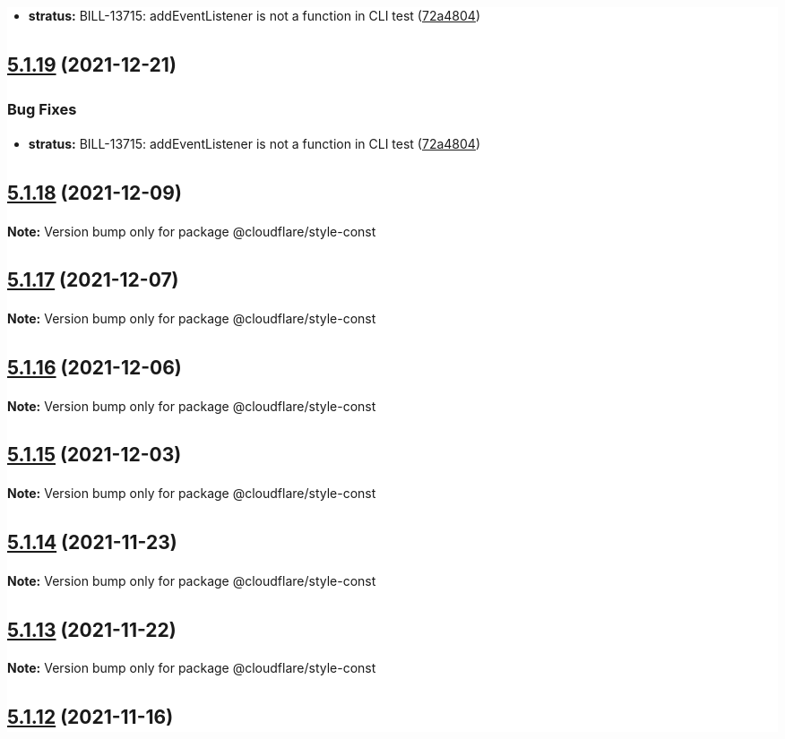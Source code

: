 - **stratus:** BILL-13715: addEventListener is not a function in CLI test ([72a4804](http://stash.cfops.it:7999/fe/stratus/commits/72a4804))

## [5.1.19](http://stash.cfops.it:7999/fe/stratus/compare/@cloudflare/style-const@5.1.18...@cloudflare/style-const@5.1.19) (2021-12-21)

### Bug Fixes

- **stratus:** BILL-13715: addEventListener is not a function in CLI test ([72a4804](http://stash.cfops.it:7999/fe/stratus/commits/72a4804))

## [5.1.18](http://stash.cfops.it:7999/fe/stratus/compare/@cloudflare/style-const@5.1.17...@cloudflare/style-const@5.1.18) (2021-12-09)

**Note:** Version bump only for package @cloudflare/style-const

## [5.1.17](http://stash.cfops.it:7999/fe/stratus/compare/@cloudflare/style-const@5.1.16...@cloudflare/style-const@5.1.17) (2021-12-07)

**Note:** Version bump only for package @cloudflare/style-const

## [5.1.16](http://stash.cfops.it:7999/fe/stratus/compare/@cloudflare/style-const@5.1.15...@cloudflare/style-const@5.1.16) (2021-12-06)

**Note:** Version bump only for package @cloudflare/style-const

## [5.1.15](http://stash.cfops.it:7999/fe/stratus/compare/@cloudflare/style-const@5.1.14...@cloudflare/style-const@5.1.15) (2021-12-03)

**Note:** Version bump only for package @cloudflare/style-const

## [5.1.14](http://stash.cfops.it:7999/fe/stratus/compare/@cloudflare/style-const@5.1.13...@cloudflare/style-const@5.1.14) (2021-11-23)

**Note:** Version bump only for package @cloudflare/style-const

## [5.1.13](http://stash.cfops.it:7999/fe/stratus/compare/@cloudflare/style-const@5.1.12...@cloudflare/style-const@5.1.13) (2021-11-22)

**Note:** Version bump only for package @cloudflare/style-const

## [5.1.12](http://stash.cfops.it:7999/fe/stratus/compare/@cloudflare/style-const@5.1.11...@cloudflare/style-const@5.1.12) (2021-11-16)
